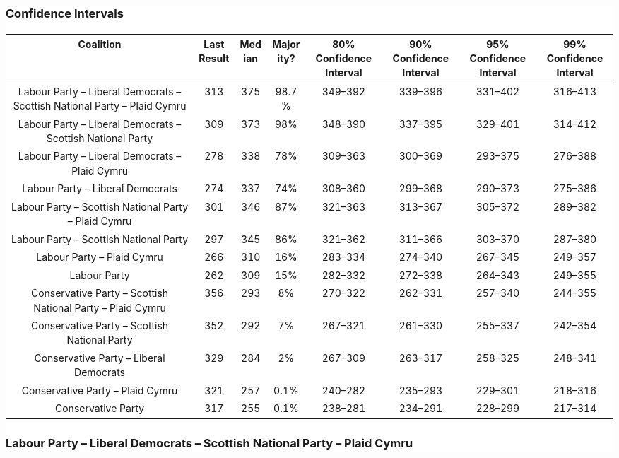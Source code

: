 ### Confidence Intervals

| Coalition | Last Result | Median | Majority? | 80% Confidence Interval | 90% Confidence Interval | 95% Confidence Interval | 99% Confidence Interval |
|:---------:|:-----------:|:------:|:---------:|:-----------------------:|:-----------------------:|:-----------------------:|:-----------------------:|
| Labour Party – Liberal Democrats – Scottish National Party – Plaid Cymru | 313 | 375 | 98.7% | 349–392 | 339–396 | 331–402 | 316–413 |
| Labour Party – Liberal Democrats – Scottish National Party | 309 | 373 | 98% | 348–390 | 337–395 | 329–401 | 314–412 |
| Labour Party – Liberal Democrats – Plaid Cymru | 278 | 338 | 78% | 309–363 | 300–369 | 293–375 | 276–388 |
| Labour Party – Liberal Democrats | 274 | 337 | 74% | 308–360 | 299–368 | 290–373 | 275–386 |
| Labour Party – Scottish National Party – Plaid Cymru | 301 | 346 | 87% | 321–363 | 313–367 | 305–372 | 289–382 |
| Labour Party – Scottish National Party | 297 | 345 | 86% | 321–362 | 311–366 | 303–370 | 287–380 |
| Labour Party – Plaid Cymru | 266 | 310 | 16% | 283–334 | 274–340 | 267–345 | 249–357 |
| Labour Party | 262 | 309 | 15% | 282–332 | 272–338 | 264–343 | 249–355 |
| Conservative Party – Scottish National Party – Plaid Cymru | 356 | 293 | 8% | 270–322 | 262–331 | 257–340 | 244–355 |
| Conservative Party – Scottish National Party | 352 | 292 | 7% | 267–321 | 261–330 | 255–337 | 242–354 |
| Conservative Party – Liberal Democrats | 329 | 284 | 2% | 267–309 | 263–317 | 258–325 | 248–341 |
| Conservative Party – Plaid Cymru | 321 | 257 | 0.1% | 240–282 | 235–293 | 229–301 | 218–316 |
| Conservative Party | 317 | 255 | 0.1% | 238–281 | 234–291 | 228–299 | 217–314 |

### Labour Party – Liberal Democrats – Scottish National Party – Plaid Cymru
